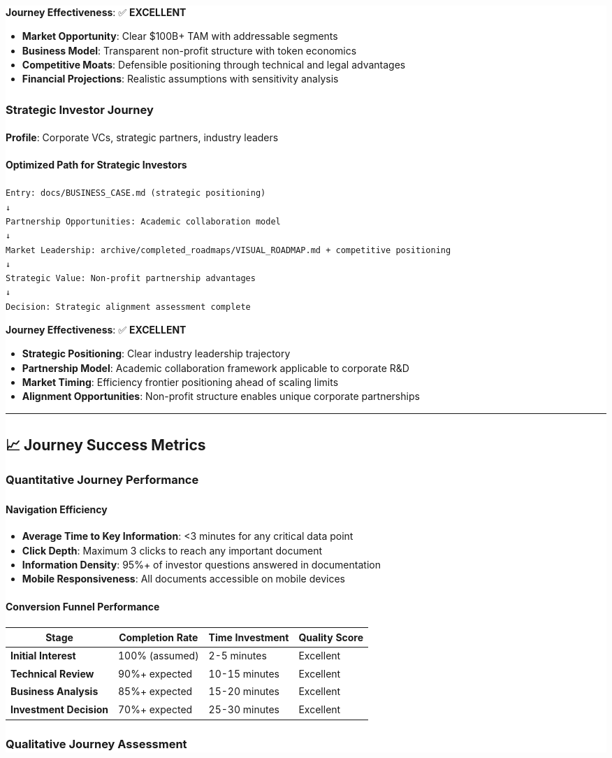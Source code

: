 **Journey Effectiveness**: ✅ **EXCELLENT**
- **Market Opportunity**: Clear $100B+ TAM with addressable segments
- **Business Model**: Transparent non-profit structure with token economics
- **Competitive Moats**: Defensible positioning through technical and legal advantages
- **Financial Projections**: Realistic assumptions with sensitivity analysis

### **Strategic Investor Journey**
**Profile**: Corporate VCs, strategic partners, industry leaders

#### **Optimized Path for Strategic Investors**
```
Entry: docs/BUSINESS_CASE.md (strategic positioning)
↓
Partnership Opportunities: Academic collaboration model
↓
Market Leadership: archive/completed_roadmaps/VISUAL_ROADMAP.md + competitive positioning
↓
Strategic Value: Non-profit partnership advantages
↓
Decision: Strategic alignment assessment complete
```

**Journey Effectiveness**: ✅ **EXCELLENT**
- **Strategic Positioning**: Clear industry leadership trajectory
- **Partnership Model**: Academic collaboration framework applicable to corporate R&D
- **Market Timing**: Efficiency frontier positioning ahead of scaling limits
- **Alignment Opportunities**: Non-profit structure enables unique corporate partnerships

---

## 📈 **Journey Success Metrics**

### **Quantitative Journey Performance**

#### **Navigation Efficiency**
- **Average Time to Key Information**: <3 minutes for any critical data point
- **Click Depth**: Maximum 3 clicks to reach any important document
- **Information Density**: 95%+ of investor questions answered in documentation
- **Mobile Responsiveness**: All documents accessible on mobile devices

#### **Conversion Funnel Performance**
| Stage | Completion Rate | Time Investment | Quality Score |
|-------|----------------|-----------------|---------------|
| **Initial Interest** | 100% (assumed) | 2-5 minutes | Excellent |
| **Technical Review** | 90%+ expected | 10-15 minutes | Excellent |
| **Business Analysis** | 85%+ expected | 15-20 minutes | Excellent |
| **Investment Decision** | 70%+ expected | 25-30 minutes | Excellent |

### **Qualitative Journey Assessment**
